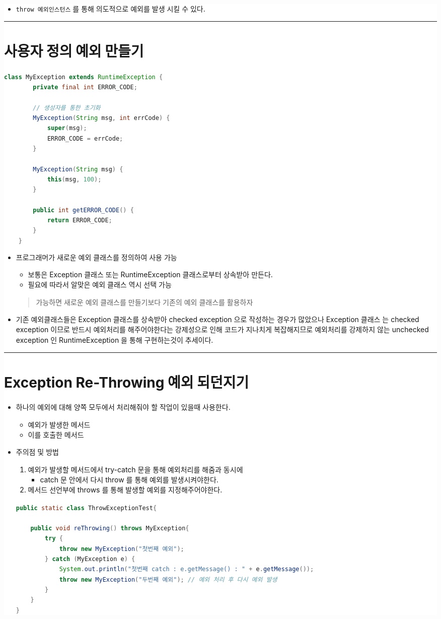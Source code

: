 - `throw 예외인스턴스` 를 통해 의도적으로 예외를 발생 시킬 수 있다.

---

# 사용자 정의 예외 만들기

```java
class MyException extends RuntimeException {
        private final int ERROR_CODE;

        // 생성자를 통한 초기화
        MyException(String msg, int errCode) {
            super(msg);
            ERROR_CODE = errCode;
        }

        MyException(String msg) {
            this(msg, 100);
        }

        public int getERROR_CODE() {
            return ERROR_CODE;
        }
    }
```

- 프로그래머가 새로운 예외 클래스를 정의하여 사용 가능
    - 보통은 Exception 클래스 또는 RuntimeException 클래스로부터 상속받아 만든다.
    - 필요에 따라서 알맞은 예외 클래스 역시 선택 가능
    
    > 가능하면 새로운 예외 클래스를 만들기보다 기존의 예외 클래스를 활용하자
    > 
- 기존 예외클래스들은 Exception 클래스를 상속받아 checked exception 으로 작성하는 경우가 많았으나 Exception 클래스 는 checked exception 이므로 반드시 예외처리를 해주어야한다는 강제성으로 인해 코드가 지나치게 복잡해지므로 
예외처리를 강제하지 않는 unchecked exception 인 RuntimeException 을 통해 구현하는것이 추세이다.

---

# Exception Re-Throwing 예외 되던지기

- 하나의 예외에 대해 양쪽 모두에서 처리해줘야 할 작업이 있을때 사용한다.
    - 예외가 발생한 메서드
    - 이를 호출한 메서드
- 주의점 및 방법
    1. 예외가 발생할 메서드에서 try-catch 문을 통해 예외처리를 해줌과 동시에 
        - catch 문 안에서 다시 throw 를 통해 예외를 발생시켜야한다.
    2. 메서드 선언부에 throws 를 통해 발생할 예외를 지정해주어야한다. 
    
    ```java
    public static class ThrowExceptionTest{
    
        public void reThrowing() throws MyException{
            try {
                throw new MyException("첫번째 예외");
            } catch (MyException e) {
                System.out.println("첫번째 catch : e.getMessage() : " + e.getMessage());
                throw new MyException("두번째 예외"); // 예외 처리 후 다시 예외 발생 
            }
        }
    }
    